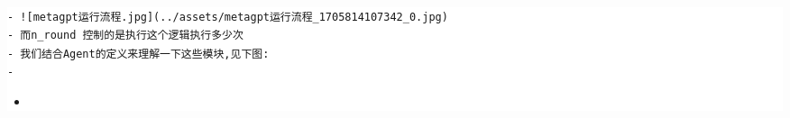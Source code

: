 	- ![metagpt运行流程.jpg](../assets/metagpt运行流程_1705814107342_0.jpg)
	- 而n_round 控制的是执行这个逻辑执行多少次
	- 我们结合Agent的定义来理解一下这些模块,见下图:
	-
-